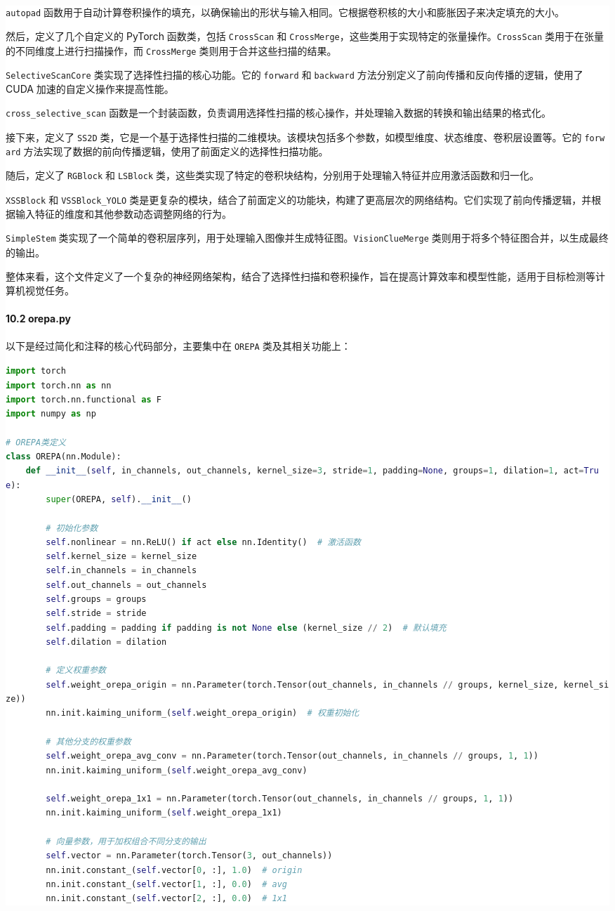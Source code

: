 `autopad` 函数用于自动计算卷积操作的填充，以确保输出的形状与输入相同。它根据卷积核的大小和膨胀因子来决定填充的大小。

然后，定义了几个自定义的 PyTorch 函数类，包括 `CrossScan` 和 `CrossMerge`，这些类用于实现特定的张量操作。`CrossScan` 类用于在张量的不同维度上进行扫描操作，而 `CrossMerge` 类则用于合并这些扫描的结果。

`SelectiveScanCore` 类实现了选择性扫描的核心功能。它的 `forward` 和 `backward` 方法分别定义了前向传播和反向传播的逻辑，使用了 CUDA 加速的自定义操作来提高性能。

`cross_selective_scan` 函数是一个封装函数，负责调用选择性扫描的核心操作，并处理输入数据的转换和输出结果的格式化。

接下来，定义了 `SS2D` 类，它是一个基于选择性扫描的二维模块。该模块包括多个参数，如模型维度、状态维度、卷积层设置等。它的 `forward` 方法实现了数据的前向传播逻辑，使用了前面定义的选择性扫描功能。

随后，定义了 `RGBlock` 和 `LSBlock` 类，这些类实现了特定的卷积块结构，分别用于处理输入特征并应用激活函数和归一化。

`XSSBlock` 和 `VSSBlock_YOLO` 类是更复杂的模块，结合了前面定义的功能块，构建了更高层次的网络结构。它们实现了前向传播逻辑，并根据输入特征的维度和其他参数动态调整网络的行为。

`SimpleStem` 类实现了一个简单的卷积层序列，用于处理输入图像并生成特征图。`VisionClueMerge` 类则用于将多个特征图合并，以生成最终的输出。

整体来看，这个文件定义了一个复杂的神经网络架构，结合了选择性扫描和卷积操作，旨在提高计算效率和模型性能，适用于目标检测等计算机视觉任务。

#### 10.2 orepa.py

以下是经过简化和注释的核心代码部分，主要集中在 `OREPA` 类及其相关功能上：

```python
import torch
import torch.nn as nn
import torch.nn.functional as F
import numpy as np

# OREPA类定义
class OREPA(nn.Module):
    def __init__(self, in_channels, out_channels, kernel_size=3, stride=1, padding=None, groups=1, dilation=1, act=True):
        super(OREPA, self).__init__()
        
        # 初始化参数
        self.nonlinear = nn.ReLU() if act else nn.Identity()  # 激活函数
        self.kernel_size = kernel_size
        self.in_channels = in_channels
        self.out_channels = out_channels
        self.groups = groups
        self.stride = stride
        self.padding = padding if padding is not None else (kernel_size // 2)  # 默认填充
        self.dilation = dilation

        # 定义权重参数
        self.weight_orepa_origin = nn.Parameter(torch.Tensor(out_channels, in_channels // groups, kernel_size, kernel_size))
        nn.init.kaiming_uniform_(self.weight_orepa_origin)  # 权重初始化

        # 其他分支的权重参数
        self.weight_orepa_avg_conv = nn.Parameter(torch.Tensor(out_channels, in_channels // groups, 1, 1))
        nn.init.kaiming_uniform_(self.weight_orepa_avg_conv)

        self.weight_orepa_1x1 = nn.Parameter(torch.Tensor(out_channels, in_channels // groups, 1, 1))
        nn.init.kaiming_uniform_(self.weight_orepa_1x1)

        # 向量参数，用于加权组合不同分支的输出
        self.vector = nn.Parameter(torch.Tensor(3, out_channels))
        nn.init.constant_(self.vector[0, :], 1.0)  # origin
        nn.init.constant_(self.vector[1, :], 0.0)  # avg
        nn.init.constant_(self.vector[2, :], 0.0)  # 1x1

```